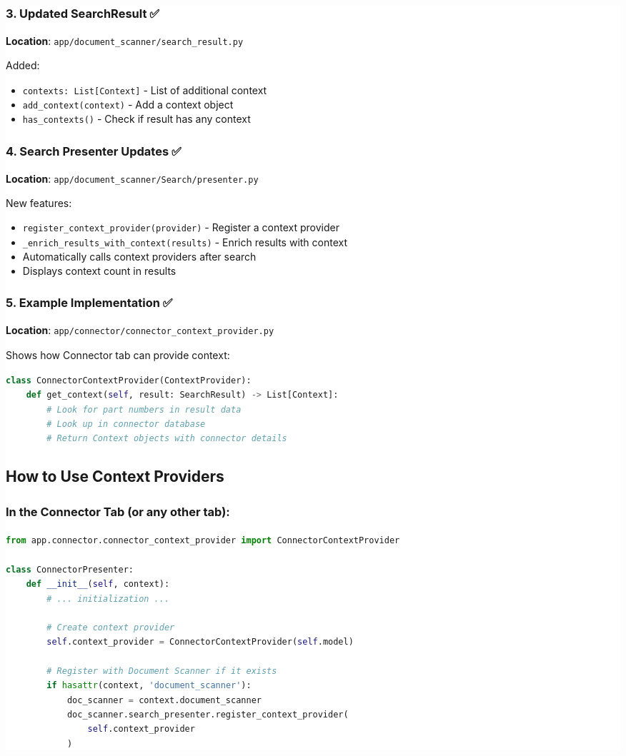 ### 3. Updated SearchResult ✅

**Location**: `app/document_scanner/search_result.py`

Added:
- `contexts: List[Context]` - List of additional context
- `add_context(context)` - Add a context object
- `has_contexts()` - Check if result has any context

### 4. Search Presenter Updates ✅

**Location**: `app/document_scanner/Search/presenter.py`

New features:
- `register_context_provider(provider)` - Register a context provider
- `_enrich_results_with_context(results)` - Enrich results with context
- Automatically calls context providers after search
- Displays context count in results

### 5. Example Implementation ✅

**Location**: `app/connector/connector_context_provider.py`

Shows how Connector tab can provide context:
```python
class ConnectorContextProvider(ContextProvider):
    def get_context(self, result: SearchResult) -> List[Context]:
        # Look for part numbers in result data
        # Look up in connector database
        # Return Context objects with connector details
```

## How to Use Context Providers

### In the Connector Tab (or any other tab):

```python
from app.connector.connector_context_provider import ConnectorContextProvider

class ConnectorPresenter:
    def __init__(self, context):
        # ... initialization ...
        
        # Create context provider
        self.context_provider = ConnectorContextProvider(self.model)
        
        # Register with Document Scanner if it exists
        if hasattr(context, 'document_scanner'):
            doc_scanner = context.document_scanner
            doc_scanner.search_presenter.register_context_provider(
                self.context_provider
            )
```

